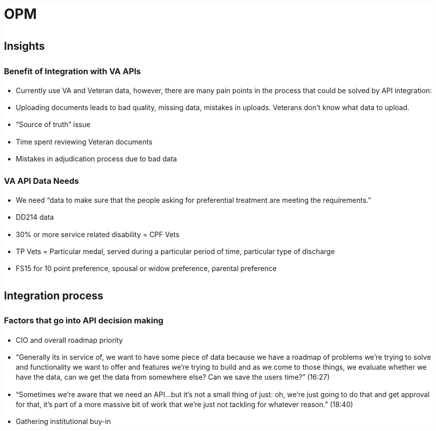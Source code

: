 # OPM

## Insights

### Benefit of Integration with VA APIs

-   Currently use VA and Veteran data, however, there are many pain points in the process that could be solved by API integration:
    

-   Uploading documents leads to bad quality, missing data, mistakes in uploads. Veterans don’t know what data to upload.
    
-   “Source of truth” issue
    
-   Time spent reviewing Veteran documents
    
-   Mistakes in adjudication process due to bad data
    

### VA API Data Needs

-   We need “data to make sure that the people asking for preferential treatment are meeting the requirements.”
    

-   DD214 data
    
-   30% or more service related disability = CPF Vets
    
-   TP Vets = Particular medal, served during a particular period of time, particular type of discharge
    
-   FS15 for 10 point preference, spousal or widow preference, parental preference
    

## Integration process

### Factors that go into API decision making

-   CIO and overall roadmap priority
    

-   “Generally its in service of, we want to have some piece of data because we have a roadmap of problems we’re trying to solve and functionality we want to offer and features we’re trying to build and as we come to those things, we evaluate whether we have the data, can we get the data from somewhere else? Can we save the users time?” (16:27)
    
-   “Sometimes we’re aware that we need an API...but it’s not a small thing of just: oh, we’re just going to do that and get approval for that, it’s part of a more massive bit of work that we’re just not tackling for whatever reason.” (18:40)
    

  

-   Gathering institutional buy-in
    
